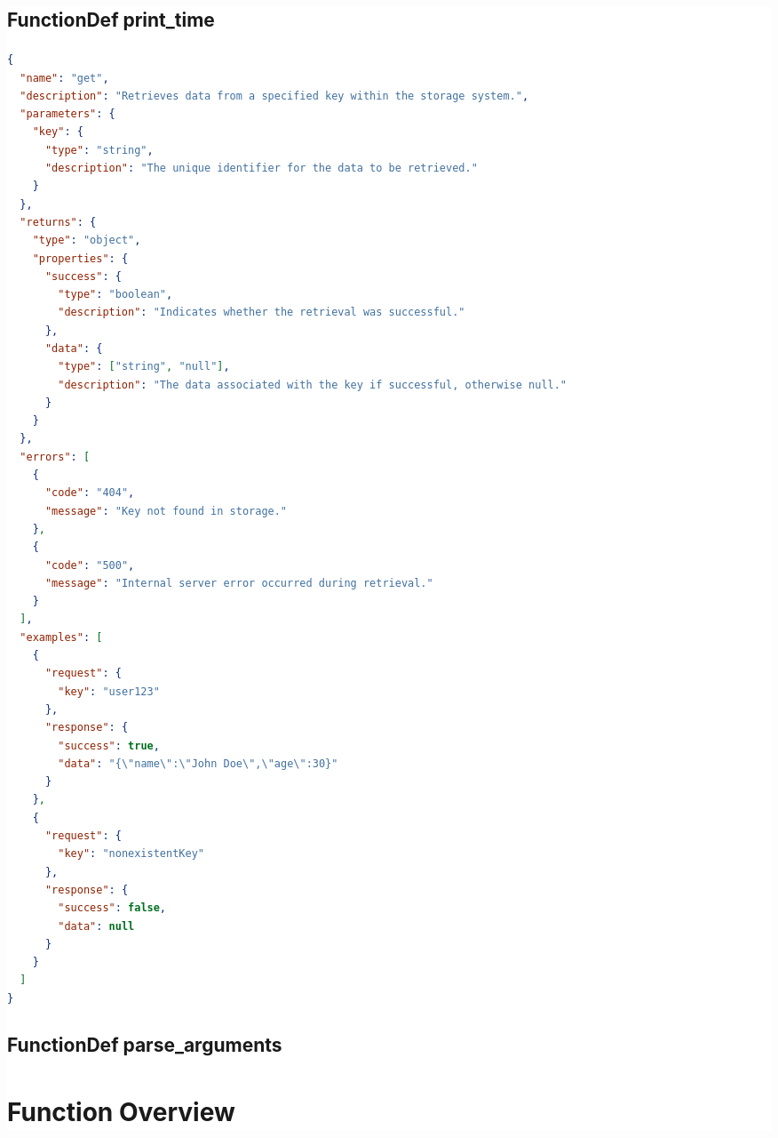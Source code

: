 ## FunctionDef print_time
```json
{
  "name": "get",
  "description": "Retrieves data from a specified key within the storage system.",
  "parameters": {
    "key": {
      "type": "string",
      "description": "The unique identifier for the data to be retrieved."
    }
  },
  "returns": {
    "type": "object",
    "properties": {
      "success": {
        "type": "boolean",
        "description": "Indicates whether the retrieval was successful."
      },
      "data": {
        "type": ["string", "null"],
        "description": "The data associated with the key if successful, otherwise null."
      }
    }
  },
  "errors": [
    {
      "code": "404",
      "message": "Key not found in storage."
    },
    {
      "code": "500",
      "message": "Internal server error occurred during retrieval."
    }
  ],
  "examples": [
    {
      "request": {
        "key": "user123"
      },
      "response": {
        "success": true,
        "data": "{\"name\":\"John Doe\",\"age\":30}"
      }
    },
    {
      "request": {
        "key": "nonexistentKey"
      },
      "response": {
        "success": false,
        "data": null
      }
    }
  ]
}
```
## FunctionDef parse_arguments
# Function Overview

